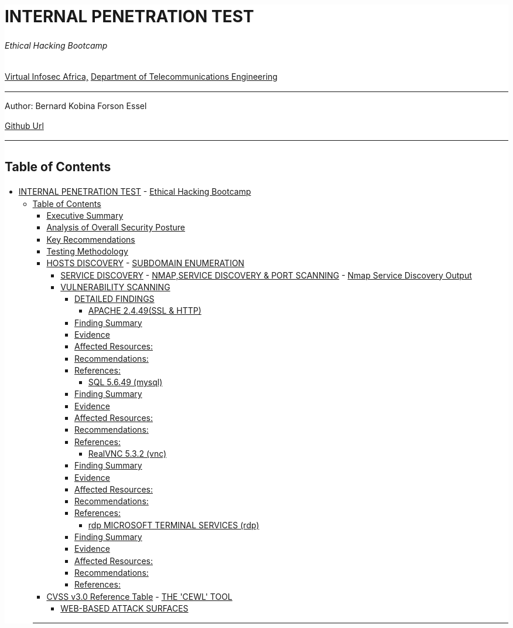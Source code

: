 #  INTERNAL PENETRATION TEST

###### Ethical Hacking Bootcamp
[Virtual Infosec Africa,](https://virtualinfosecafrica.com) [Department of Telecommunications Engineering](https://teleng.knust.edu.gh/)
___
Author:
Bernard Kobina Forson Essel


[Github Url](https://github.com/EsselKobby/VIA-LAB)

___

## Table of Contents

- [INTERNAL PENETRATION TEST](#internal-penetration-test)
          - [Ethical Hacking Bootcamp](#ethical-hacking-bootcamp)
  - [Table of Contents](#table-of-contents)
    - [Executive Summary](#executive-summary)
    - [Analysis of Overall Security Posture](#analysis-of-overall-security-posture)
    - [Key Recommendations](#key-recommendations)
    - [Testing Methodology](#testing-methodology)
     - [HOSTS DISCOVERY](#hosts-discovery)
            - [SUBDOMAIN ENUMERATION](#subdomain-enumeration)
        - [SERVICE DISCOVERY](#service-discovery)
              - [NMAP,SERVICE DISCOVERY \& PORT SCANNING](#nmapservice-discovery--port-scanning)
              - [Nmap Service Discovery Output](#nmap-service-discovery-output)
        - [VULNERABILITY SCANNING](#vulnerability-scanning)
            - [DETAILED FINDINGS](#detailed-findings)
              - [APACHE 2.4.49(SSL \& HTTP)](#apache-2449ssl--http)
            - [Finding Summary](#finding-summary)
            - [Evidence](#evidence)
            - [Affected Resources:](#affected-resources)
            - [Recommendations:](#recommendations)
            - [References:](#references)
              - [SQL 5.6.49 (mysql)](#sql-5649-mysql)
            - [Finding Summary](#finding-summary-1)
            - [Evidence](#evidence-1)
            - [Affected Resources:](#affected-resources-1)
            - [Recommendations:](#recommendations-1)
            - [References:](#references-1)
              - [RealVNC 5.3.2 (vnc)](#realvnc-532-vnc)
            - [Finding Summary](#finding-summary-2)
            - [Evidence](#evidence-2)
            - [Affected Resources:](#affected-resources-2)
            - [Recommendations:](#recommendations-2)
            - [References:](#references-2)
              - [rdp MICROSOFT TERMINAL SERVICES (rdp)](#rdp-microsoft-terminal-services-rdp)
            - [Finding Summary](#finding-summary-3)
            - [Evidence](#evidence-3)
            - [Affected Resources:](#affected-resources-3)
            - [Recommendations:](#recommendations-3)
            - [References:](#references-3)
      - [CVSS v3.0 Reference Table](#cvss-v30-reference-table)
            - [THE 'CEWL' TOOL](#the-cewl-tool)
        - [WEB-BASED ATTACK SURFACES](#web-based-attack-surfaces)
    ___
    
